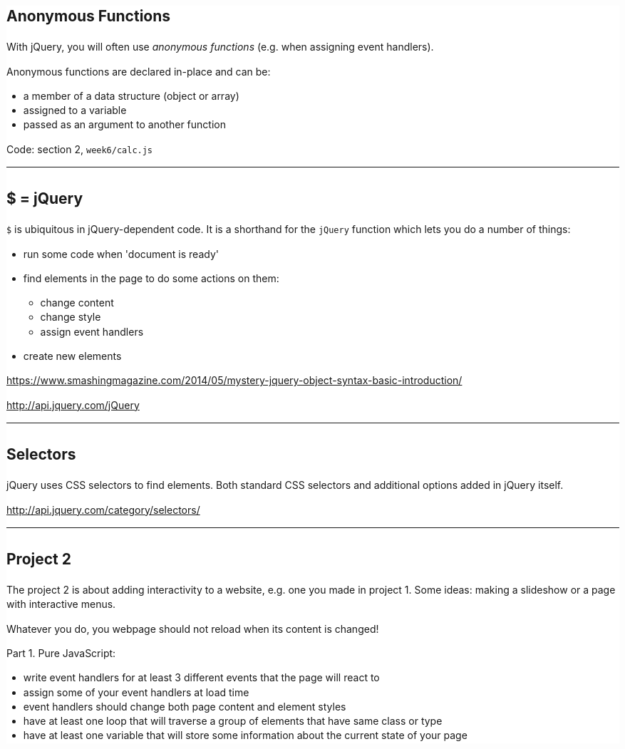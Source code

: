 
## Anonymous Functions

With jQuery, you will often use _anonymous functions_ (e.g. when assigning event handlers).

Anonymous functions are declared in-place and can be:
* a member of a data structure (object or array)
* assigned to a variable
* passed as an argument to another function

Code: section 2, `week6/calc.js`

---

## $ = jQuery


`$` is ubiquitous in jQuery-dependent code. It is a shorthand for the `jQuery` function which lets you do a number of things:

* run some code when 'document is ready'

* find elements in the page to do some actions on them:
  * change content
  * change style
  * assign event handlers

* create new elements


https://www.smashingmagazine.com/2014/05/mystery-jquery-object-syntax-basic-introduction/

http://api.jquery.com/jQuery


---

## Selectors

jQuery uses CSS selectors to find elements. Both standard CSS selectors and additional options added in jQuery itself.

http://api.jquery.com/category/selectors/



---

## Project 2

The project 2 is about adding interactivity to a website, e.g. one you made in
project 1. Some ideas: making a slideshow or a page with interactive menus.

Whatever you do, you webpage should not reload when its content is changed!

Part 1. Pure JavaScript:
* write event handlers for at least 3 different events that the page will react to
* assign some of your event handlers at load time
* event handlers should change both page content and element styles
* have at least one loop that will traverse a group of elements that have
same class or type
* have at least one variable that will store some information about the current
state of your page
